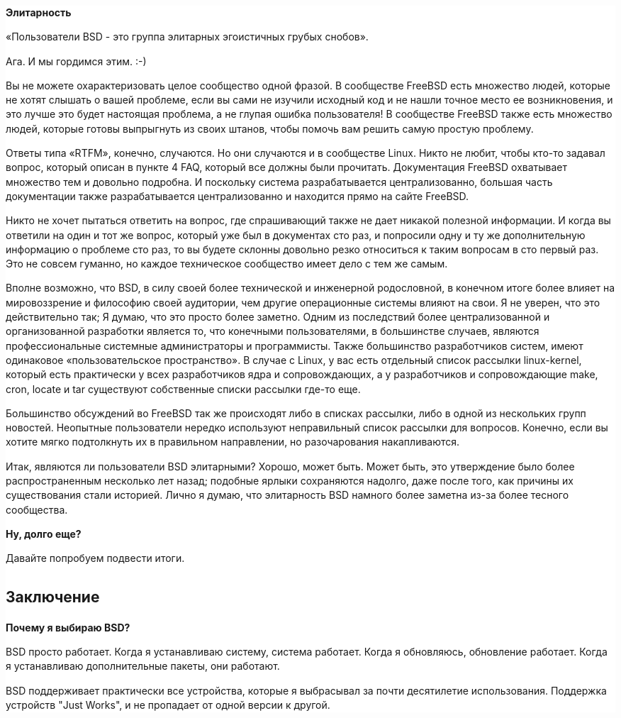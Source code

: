 **Элитарность**

«Пользователи BSD - это группа элитарных эгоистичных грубых снобов».

Ага. И мы гордимся этим. :-)

Вы не можете охарактеризовать целое сообщество одной фразой. В сообществе FreeBSD есть множество людей, которые не хотят слышать о вашей проблеме, если вы сами не изучили исходный код и не нашли точное место ее возникновения, и это лучше это будет настоящая проблема, а не глупая ошибка пользователя! В сообществе FreeBSD также есть множество людей, которые готовы выпрыгнуть из своих штанов, чтобы помочь вам решить самую простую проблему.

Ответы типа «RTFM», конечно, случаются. Но они случаются и в сообществе Linux. Никто не любит, чтобы кто-то задавал вопрос, который описан в пункте 4 FAQ, который все должны были прочитать. Документация FreeBSD охватывает множество тем и довольно подробна. И поскольку система разрабатывается централизованно, большая часть документации также разрабатывается централизованно и находится прямо на сайте FreeBSD.

Никто не хочет пытаться ответить на вопрос, где спрашивающий также не дает никакой полезной информации. И когда вы ответили на один и тот же вопрос, который уже был в документах сто раз, и попросили одну и ту же дополнительную информацию о проблеме сто раз, то вы будете склонны довольно резко относиться к таким вопросам в сто первый раз. Это не совсем гуманно, но каждое техническое сообщество имеет дело с тем же самым.

Вполне возможно, что BSD, в силу своей более технической и инженерной родословной, в конечном итоге более влияет на мировоззрение и философию своей аудитории, чем другие операционные системы влияют на свои. Я не уверен, что это действительно так; Я думаю, что это просто более заметно. Одним из последствий более централизованной и организованной разработки является то, что конечными пользователями, в большинстве случаев, являются профессиональные системные администраторы и программисты. Также большинство разработчиков систем, имеют одинаковое «пользовательское пространство». В случае с Linux, у вас есть отдельный список рассылки linux-kernel, который есть практически у всех разработчиков ядра и сопровождающих, а у разработчиков и сопровождающие make, cron, locate и tar существуют  собственные списки рассылки где-то еще.

Большинство обсуждений во FreeBSD так же происходят либо в списках рассылки, либо в одной из нескольких групп новостей. Неопытные пользователи нередко используют неправильный список рассылки для вопросов. Конечно, если вы хотите мягко подтолкнуть их в правильном направлении, но разочарования накапливаются.

Итак, являются ли пользователи BSD элитарными? Хорошо, может быть. Может быть, это утверждение было более распространенным несколько лет назад; подобные ярлыки сохраняются надолго, даже после того, как причины их существования стали историей. Лично я думаю, что элитарность BSD намного более заметна из-за более тесного сообщества.

**Ну, долго еще?**

Давайте попробуем подвести итоги.

## Заключение 

**Почему я выбираю BSD?**

BSD просто работает. Когда я устанавливаю систему, система работает. Когда я обновляюсь, обновление работает. Когда я устанавливаю дополнительные пакеты, они работают.

BSD поддерживает практически все устройства, которые я выбрасывал за почти десятилетие использования. Поддержка устройств "Just Works", и не пропадает от одной версии к другой.
